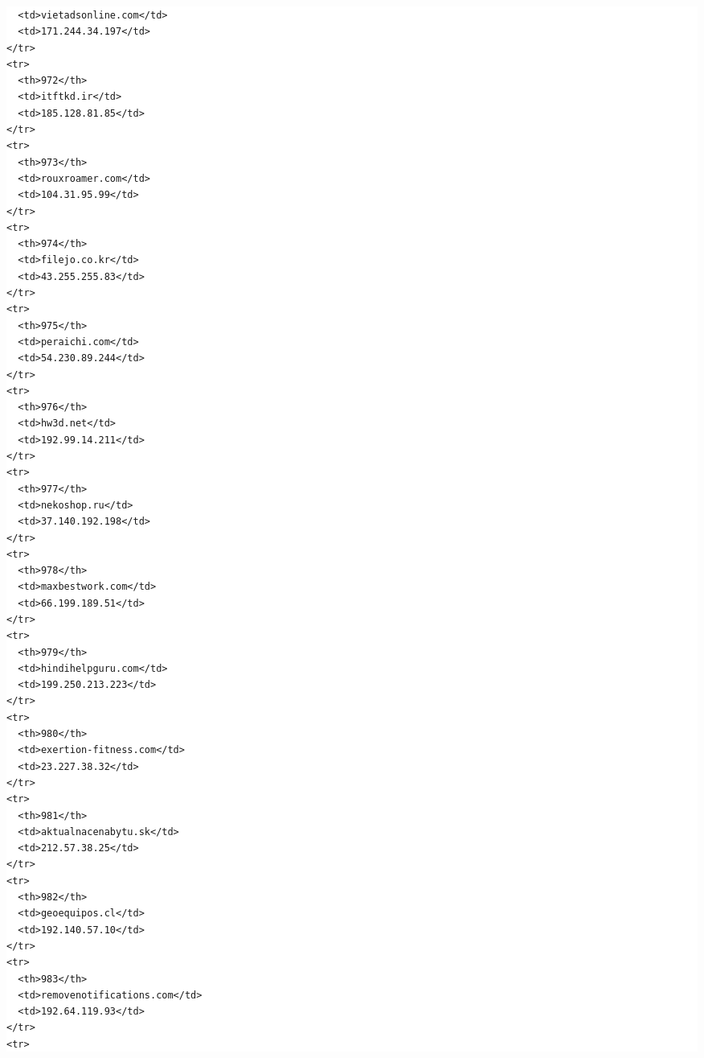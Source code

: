       <td>vietadsonline.com</td>
      <td>171.244.34.197</td>
    </tr>
    <tr>
      <th>972</th>
      <td>itftkd.ir</td>
      <td>185.128.81.85</td>
    </tr>
    <tr>
      <th>973</th>
      <td>rouxroamer.com</td>
      <td>104.31.95.99</td>
    </tr>
    <tr>
      <th>974</th>
      <td>filejo.co.kr</td>
      <td>43.255.255.83</td>
    </tr>
    <tr>
      <th>975</th>
      <td>peraichi.com</td>
      <td>54.230.89.244</td>
    </tr>
    <tr>
      <th>976</th>
      <td>hw3d.net</td>
      <td>192.99.14.211</td>
    </tr>
    <tr>
      <th>977</th>
      <td>nekoshop.ru</td>
      <td>37.140.192.198</td>
    </tr>
    <tr>
      <th>978</th>
      <td>maxbestwork.com</td>
      <td>66.199.189.51</td>
    </tr>
    <tr>
      <th>979</th>
      <td>hindihelpguru.com</td>
      <td>199.250.213.223</td>
    </tr>
    <tr>
      <th>980</th>
      <td>exertion-fitness.com</td>
      <td>23.227.38.32</td>
    </tr>
    <tr>
      <th>981</th>
      <td>aktualnacenabytu.sk</td>
      <td>212.57.38.25</td>
    </tr>
    <tr>
      <th>982</th>
      <td>geoequipos.cl</td>
      <td>192.140.57.10</td>
    </tr>
    <tr>
      <th>983</th>
      <td>removenotifications.com</td>
      <td>192.64.119.93</td>
    </tr>
    <tr>